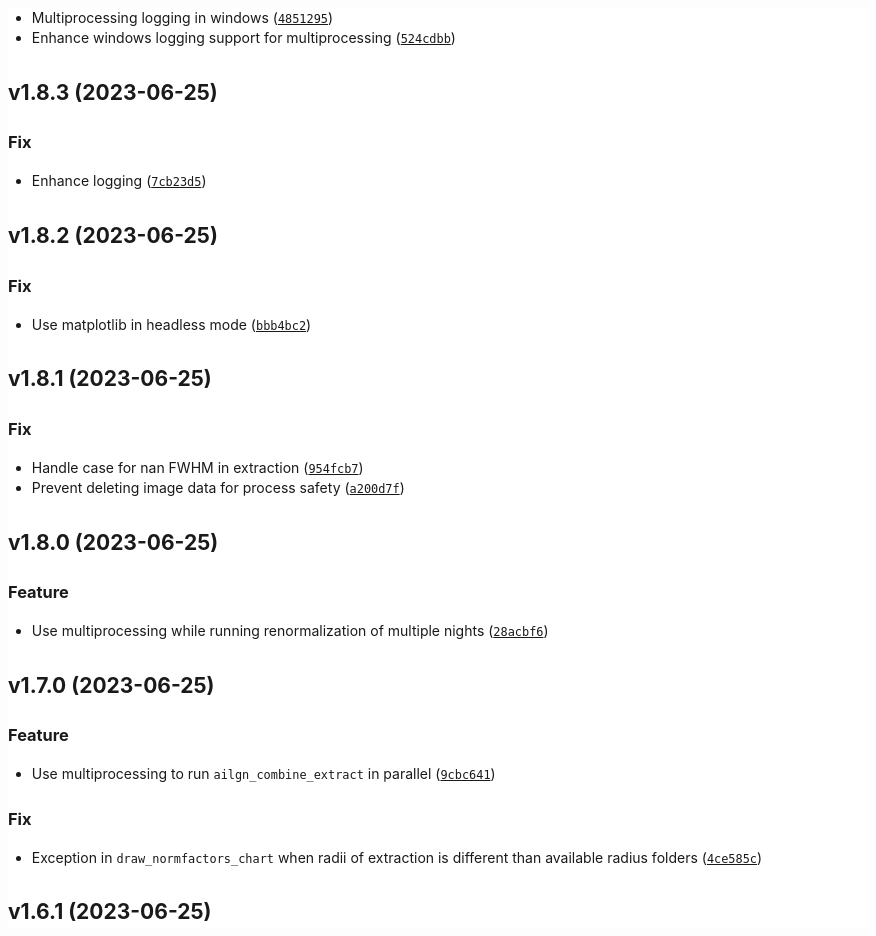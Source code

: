 * Multiprocessing logging in windows ([`4851295`](https://github.com/LutherAstrophysics/m23/commit/4851295a6a5b008779ecc904fc3b33c572124cd7))
* Enhance windows logging support for multiprocessing ([`524cdbb`](https://github.com/LutherAstrophysics/m23/commit/524cdbbf419e1bfa959475999f05e27ede7bb667))

## v1.8.3 (2023-06-25)

### Fix

* Enhance logging ([`7cb23d5`](https://github.com/LutherAstrophysics/m23/commit/7cb23d57e2114794e755dfdcd2de45b6444ed2ff))

## v1.8.2 (2023-06-25)

### Fix

* Use matplotlib in headless mode ([`bbb4bc2`](https://github.com/LutherAstrophysics/m23/commit/bbb4bc26a0be694d848a639fdf7402a3fd3c8e04))

## v1.8.1 (2023-06-25)

### Fix

* Handle case for nan FWHM in extraction ([`954fcb7`](https://github.com/LutherAstrophysics/m23/commit/954fcb7bcbf44cc838de4c45c7fa7942b4cbafba))
* Prevent deleting image data for process safety ([`a200d7f`](https://github.com/LutherAstrophysics/m23/commit/a200d7fdce3dca2c7fd04a489b39911fe95b33bc))

## v1.8.0 (2023-06-25)

### Feature

* Use multiprocessing while running renormalization of multiple nights ([`28acbf6`](https://github.com/LutherAstrophysics/m23/commit/28acbf6cb97b3a84584c51a57853454b940da383))

## v1.7.0 (2023-06-25)

### Feature

* Use multiprocessing to run `ailgn_combine_extract` in parallel ([`9cbc641`](https://github.com/LutherAstrophysics/m23/commit/9cbc64178e2195034f11812ecd255de9c260e720))

### Fix

* Exception in `draw_normfactors_chart` when radii of extraction is different than available radius folders ([`4ce585c`](https://github.com/LutherAstrophysics/m23/commit/4ce585c12ab2f1c667e6b07b4c0480ad92c91737))

## v1.6.1 (2023-06-25)
